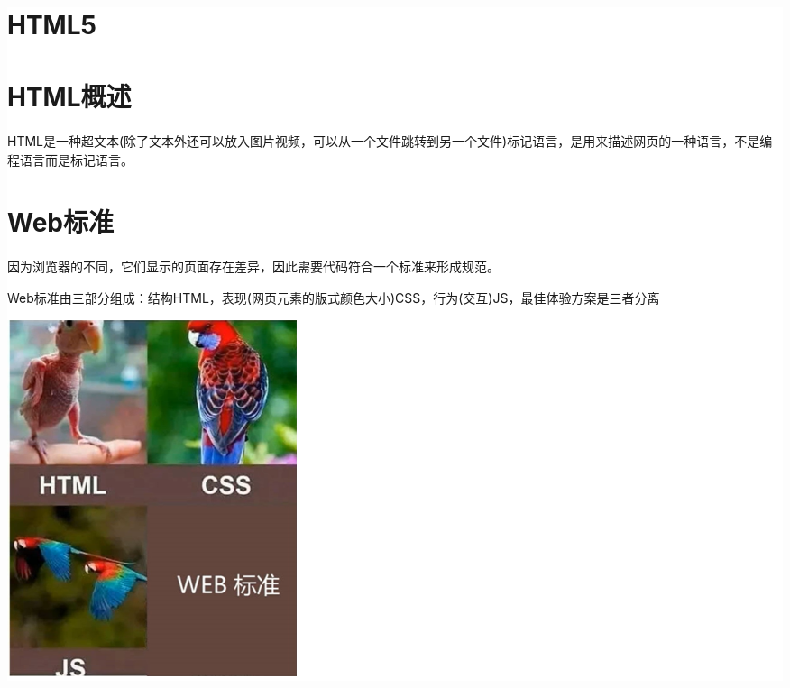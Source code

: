 # HTML5

# HTML概述

HTML是一种超文本(除了文本外还可以放入图片视频，可以从一个文件跳转到另一个文件)标记语言，是用来描述网页的一种语言，不是编程语言而是标记语言。



# Web标准

因为浏览器的不同，它们显示的页面存在差异，因此需要代码符合一个标准来形成规范。



Web标准由三部分组成：结构HTML，表现(网页元素的版式颜色大小)CSS，行为(交互)JS，最佳体验方案是三者分离

<img src="assets/image-20240911153645746-1731595660623-2.png" alt="image-20240911153645746" style="zoom:50%;" />
